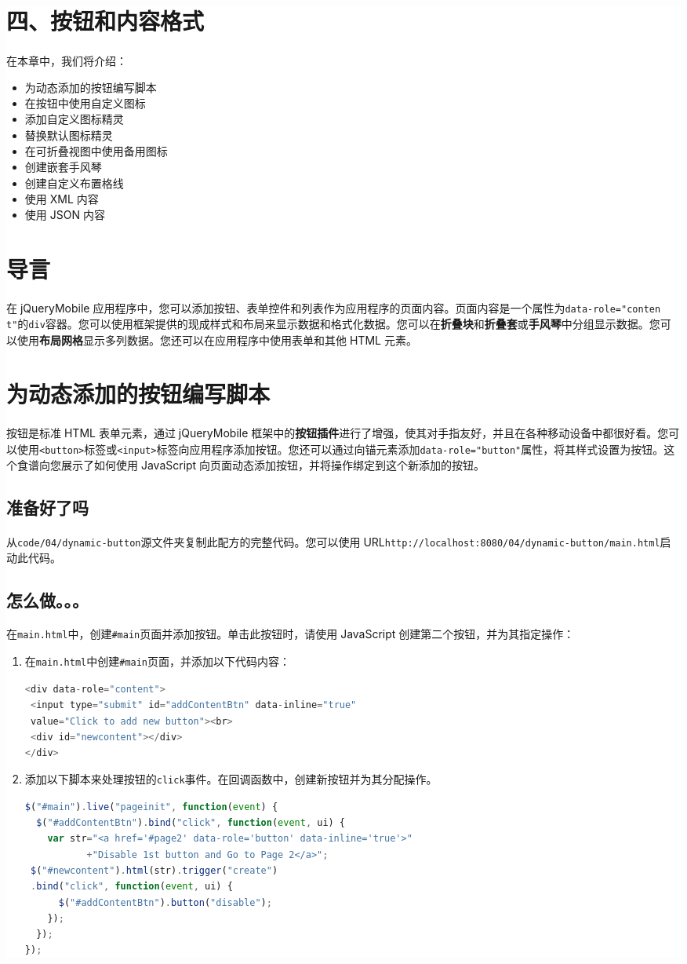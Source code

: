 # 四、按钮和内容格式

在本章中，我们将介绍：

*   为动态添加的按钮编写脚本
*   在按钮中使用自定义图标
*   添加自定义图标精灵
*   替换默认图标精灵
*   在可折叠视图中使用备用图标
*   创建嵌套手风琴
*   创建自定义布置格线
*   使用 XML 内容
*   使用 JSON 内容

# 导言

在 jQueryMobile 应用程序中，您可以添加按钮、表单控件和列表作为应用程序的页面内容。页面内容是一个属性为`data-role="content"`的`div`容器。您可以使用框架提供的现成样式和布局来显示数据和格式化数据。您可以在**折叠块**和**折叠套**或**手风琴**中分组显示数据。您可以使用**布局网格**显示多列数据。您还可以在应用程序中使用表单和其他 HTML 元素。

# 为动态添加的按钮编写脚本

按钮是标准 HTML 表单元素，通过 jQueryMobile 框架中的**按钮插件**进行了增强，使其对手指友好，并且在各种移动设备中都很好看。您可以使用`<button>`标签或`<input>`标签向应用程序添加按钮。您还可以通过向锚元素添加`data-role="button"`属性，将其样式设置为按钮。这个食谱向您展示了如何使用 JavaScript 向页面动态添加按钮，并将操作绑定到这个新添加的按钮。

## 准备好了吗

从`code/04/dynamic-button`源文件夹复制此配方的完整代码。您可以使用 URL`http://localhost:8080/04/dynamic-button/main.html`启动此代码。

## 怎么做。。。

在`main.html`中，创建`#main`页面并添加按钮。单击此按钮时，请使用 JavaScript 创建第二个按钮，并为其指定操作：

1.  在`main.html`中创建`#main`页面，并添加以下代码内容：

    ```js
    <div data-role="content">
     <input type="submit" id="addContentBtn" data-inline="true"
     value="Click to add new button"><br>
     <div id="newcontent"></div>
    </div>
    ```

2.  添加以下脚本来处理按钮的`click`事件。在回调函数中，创建新按钮并为其分配操作。

    ```js
    $("#main").live("pageinit", function(event) {
      $("#addContentBtn").bind("click", function(event, ui) {
        var str="<a href='#page2' data-role='button' data-inline='true'>"
               +"Disable 1st button and Go to Page 2</a>";
     $("#newcontent").html(str).trigger("create")
     .bind("click", function(event, ui) {
          $("#addContentBtn").button("disable");
        });
      });
    });
    ```
